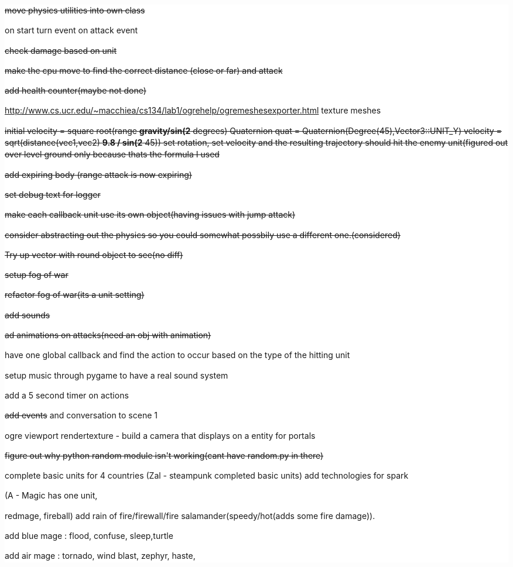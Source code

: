 ~~move physics utilities into own class~~

on start turn event
on attack event

~~check damage based on unit~~

~~make the cpu move to find the correct distance (close or far) and attack~~

~~add health counter(maybe not done)~~

http://www.cs.ucr.edu/~macchiea/cs134/lab1/ogrehelp/ogremeshesexporter.html texture meshes

~~initial velocity = square root(range **gravity/sin(2** degrees)
Quaternion quat = Quaternion(Degree(45),Vector3::UNIT\_Y)
velocity = sqrt(distance(vec1,vec2) **9.8 / sin(2** 45))
set rotation, set velocity and the resulting trajectory should hit the enemy unit(figured out over level ground only because thats the formula I used~~

~~add expiring body (range attack is now expiring)~~

~~set debug text for logger~~

~~make each callback unit use its own object(having issues with jump attack)~~

~~consider abstracting out the physics so you could somewhat possbily use a different one.(considered)~~

~~Try up vector with round object to see(no diff)~~





~~setup fog of war~~

~~refactor fog of war(its a unit setting)~~

~~add sounds~~

~~ad animations on attacks(need an obj with animation)~~

have one global callback and find the action to occur based on the type of the hitting unit

setup music through pygame to have a real sound system

add a 5 second timer on actions

~~add events~~ and conversation to scene 1

ogre viewport rendertexture - build a camera that displays on a entity for portals

~~figure out why python random module isn't working(cant have random.py in there)~~

complete basic units for 4 countries
(Zal - steampunk completed basic units) add technologies for spark

(A - Magic has one unit,

redmage, fireball) add rain of fire/firewall/fire salamander(speedy/hot(adds some fire damage)).

add blue mage : flood, confuse,  sleep,turtle

add air mage : tornado, wind blast, zephyr, haste,

